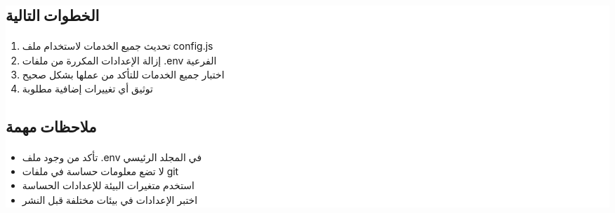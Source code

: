 ## الخطوات التالية

1. تحديث جميع الخدمات لاستخدام ملف config.js
2. إزالة الإعدادات المكررة من ملفات .env الفرعية
3. اختبار جميع الخدمات للتأكد من عملها بشكل صحيح
4. توثيق أي تغييرات إضافية مطلوبة

## ملاحظات مهمة

- تأكد من وجود ملف .env في المجلد الرئيسي
- لا تضع معلومات حساسة في ملفات git
- استخدم متغيرات البيئة للإعدادات الحساسة
- اختبر الإعدادات في بيئات مختلفة قبل النشر